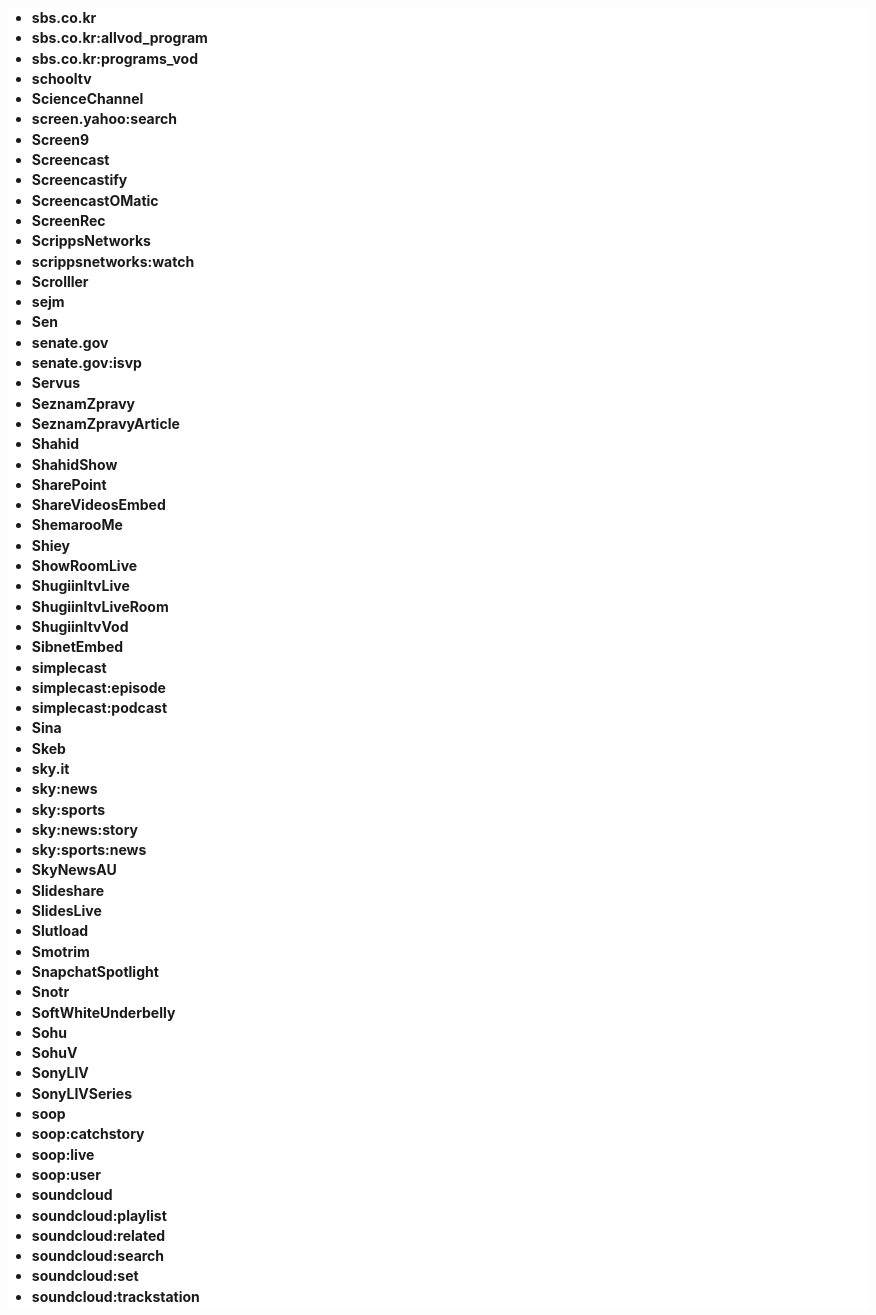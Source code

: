 - **sbs.co.kr**
- **sbs.co.kr:allvod_program**
- **sbs.co.kr:programs_vod**
- **schooltv**
- **ScienceChannel**
- **screen.yahoo:search**
- **Screen9**
- **Screencast**
- **Screencastify**
- **ScreencastOMatic**
- **ScreenRec**
- **ScrippsNetworks**
- **scrippsnetworks:watch**
- **Scrolller**
- **sejm**
- **Sen**
- **senate.gov**
- **senate.gov:isvp**
- **Servus**
- **SeznamZpravy**
- **SeznamZpravyArticle**
- **Shahid**
- **ShahidShow**
- **SharePoint**
- **ShareVideosEmbed**
- **ShemarooMe**
- **Shiey**
- **ShowRoomLive**
- **ShugiinItvLive**
- **ShugiinItvLiveRoom**
- **ShugiinItvVod**
- **SibnetEmbed**
- **simplecast**
- **simplecast:episode**
- **simplecast:podcast**
- **Sina**
- **Skeb**
- **sky.it**
- **sky:news**
- **sky:sports**
- **sky:​news:story**
- **sky:​sports:news**
- **SkyNewsAU**
- **Slideshare**
- **SlidesLive**
- **Slutload**
- **Smotrim**
- **SnapchatSpotlight**
- **Snotr**
- **SoftWhiteUnderbelly**
- **Sohu**
- **SohuV**
- **SonyLIV**
- **SonyLIVSeries**
- **soop**
- **soop:catchstory**
- **soop:live**
- **soop:user**
- **soundcloud**
- **soundcloud:playlist**
- **soundcloud:related**
- **soundcloud:search**
- **soundcloud:set**
- **soundcloud:trackstation**